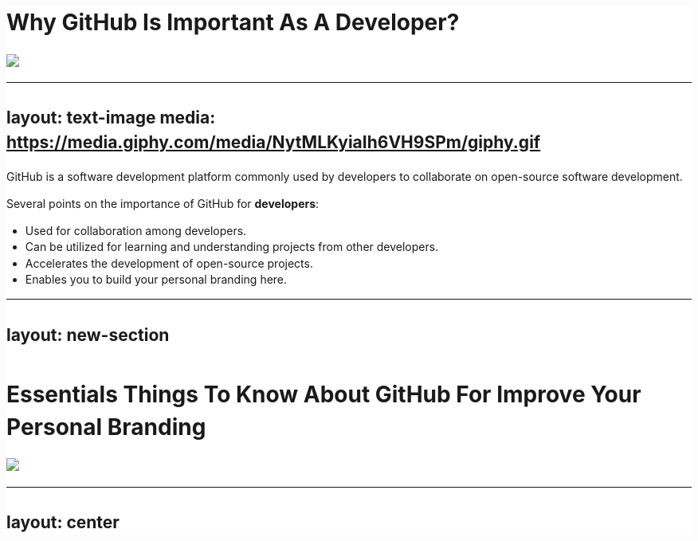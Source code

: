 # Why GitHub Is Important As A Developer?
<img src="https://media.giphy.com/media/wT8WX0AcRuyk8FfvYS/giphy.gif" mt5 w-100 mx-auto rounded />

---
layout: text-image
media: https://media.giphy.com/media/NytMLKyiaIh6VH9SPm/giphy.gif
---

<logos-github-icon mr-1 /> GitHub is a software development platform commonly used by developers to collaborate on open-source software development.

Several points on the importance of GitHub for **developers**:

<v-clicks>

- Used for collaboration among developers.
- Can be utilized for learning and understanding projects from other developers.
- Accelerates the development of open-source projects.
- Enables you to build your personal branding here.

</v-clicks>

---
layout: new-section
---

# Essentials Things To Know About GitHub For Improve Your Personal Branding
<img src="https://media.giphy.com/media/XDAY1NNG2VvobAp9o0/giphy.gif" mt5 w-100 mx-auto rounded />

---
layout: center
---

<div class="flex flex-row justify-center items-center space-x-4">
  <div class="flex flex-col justify-center">